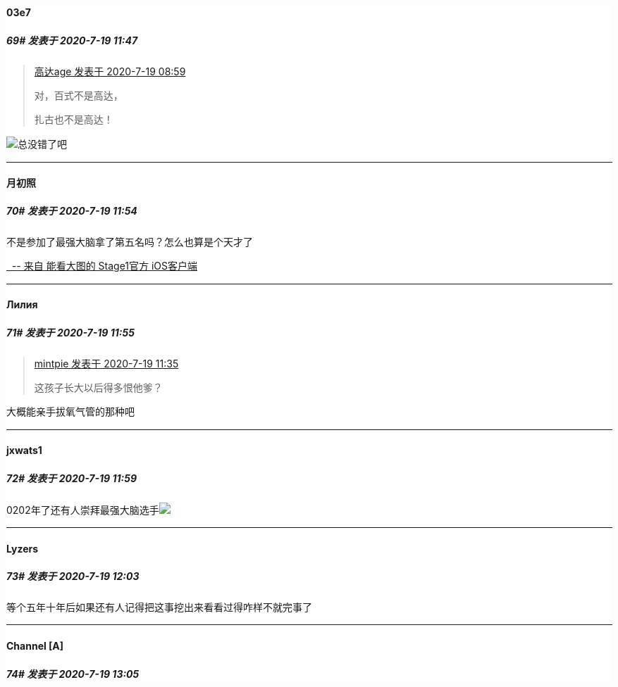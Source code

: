 ####  03e7  
##### 69#       发表于 2020-7-19 11:47


<blockquote><a href="httphttps://bbs.saraba1st.com/2b/forum.php?mod=redirect&amp;goto=findpost&amp;pid=48149045&amp;ptid=1947731" target="_blank">高达age 发表于 2020-7-19 08:59</a>

对，百式不是高达，


扎古也不是高达！</blockquote>
<img src="https://static.saraba1st.com/image/smiley/bundam2017/013.png" referrerpolicy="no-referrer">总没错了吧


-----

####  月初照  
##### 70#       发表于 2020-7-19 11:54


不是参加了最强大脑拿了第五名吗？怎么也算是个天才了

[  -- 来自 能看大图的 Stage1官方 iOS客户端](https://itunes.apple.com/fi/app/saraba1st/id1221237470?mt=8)


-----

####  Лилия  
##### 71#       发表于 2020-7-19 11:55


<blockquote><a href="httphttps://bbs.saraba1st.com/2b/forum.php?mod=redirect&amp;goto=findpost&amp;pid=48150080&amp;ptid=1947731" target="_blank">mintpie 发表于 2020-7-19 11:35</a>

这孩子长大以后得多恨他爹？</blockquote>
大概能亲手拔氧气管的那种吧


-----

####  jxwats1  
##### 72#       发表于 2020-7-19 11:59


0202年了还有人崇拜最强大脑选手<img src="https://static.saraba1st.com/image/smiley/face2017/220.png" referrerpolicy="no-referrer">


-----

####  Lyzers  
##### 73#       发表于 2020-7-19 12:03


等个五年十年后如果还有人记得把这事挖出来看看过得咋样不就完事了


-----

####  Channel [A]  
##### 74#       发表于 2020-7-19 13:05
